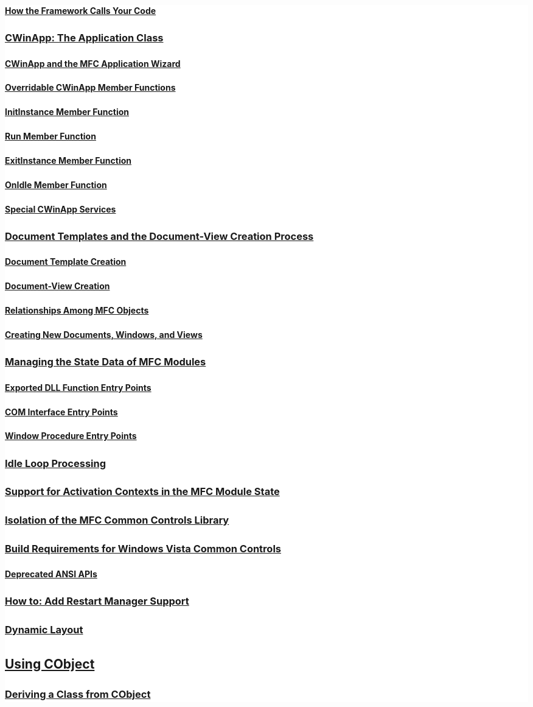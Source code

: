 #### [How the Framework Calls Your Code](how-the-framework-calls-your-code.md)
### [CWinApp: The Application Class](cwinapp-the-application-class.md)
#### [CWinApp and the MFC Application Wizard](cwinapp-and-the-mfc-application-wizard.md)
#### [Overridable CWinApp Member Functions](overridable-cwinapp-member-functions.md)
#### [InitInstance Member Function](initinstance-member-function.md)
#### [Run Member Function](run-member-function.md)
#### [ExitInstance Member Function](exitinstance-member-function.md)
#### [OnIdle Member Function](onidle-member-function.md)
#### [Special CWinApp Services](special-cwinapp-services.md)
### [Document Templates and the Document-View Creation Process](document-templates-and-the-document-view-creation-process.md)
#### [Document Template Creation](document-template-creation.md)
#### [Document-View Creation](document-view-creation.md)
#### [Relationships Among MFC Objects](relationships-among-mfc-objects.md)
#### [Creating New Documents, Windows, and Views](creating-new-documents-windows-and-views.md)
### [Managing the State Data of MFC Modules](managing-the-state-data-of-mfc-modules.md)
#### [Exported DLL Function Entry Points](exported-dll-function-entry-points.md)
#### [COM Interface Entry Points](com-interface-entry-points.md)
#### [Window Procedure Entry Points](window-procedure-entry-points.md)
### [Idle Loop Processing](idle-loop-processing.md)
### [Support for Activation Contexts in the MFC Module State](support-for-activation-contexts-in-the-mfc-module-state.md)
### [Isolation of the MFC Common Controls Library](isolation-of-the-mfc-common-controls-library.md)
### [Build Requirements for Windows Vista Common Controls](build-requirements-for-windows-vista-common-controls.md)
#### [Deprecated ANSI APIs](deprecated-ansi-apis.md)
### [How to: Add Restart Manager Support](how-to-add-restart-manager-support.md)
### [Dynamic Layout](dynamic-layout.md)
## [Using CObject](using-cobject.md)
### [Deriving a Class from CObject](deriving-a-class-from-cobject.md)
